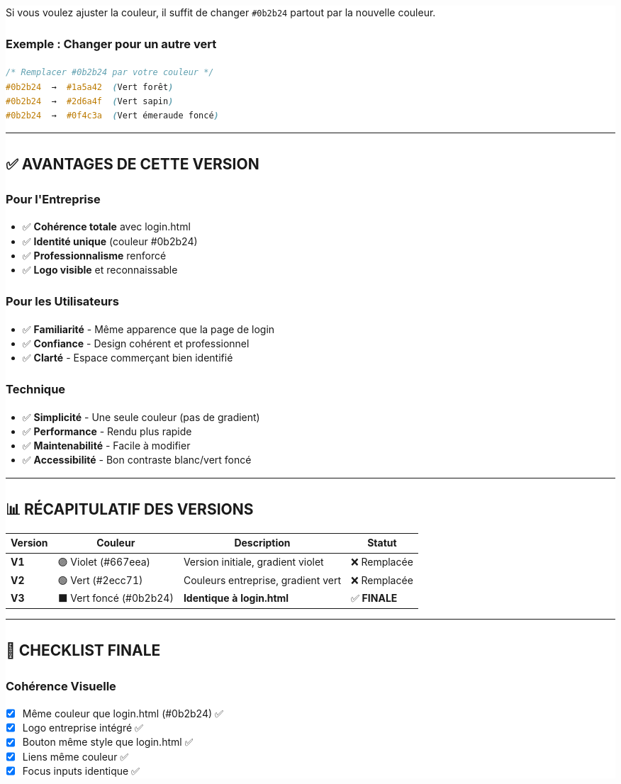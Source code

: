Si vous voulez ajuster la couleur, il suffit de changer `#0b2b24` partout par la nouvelle couleur.

### Exemple : Changer pour un autre vert
```css
/* Remplacer #0b2b24 par votre couleur */
#0b2b24  →  #1a5a42  (Vert forêt)
#0b2b24  →  #2d6a4f  (Vert sapin)
#0b2b24  →  #0f4c3a  (Vert émeraude foncé)
```

---

## ✅ AVANTAGES DE CETTE VERSION

### Pour l'Entreprise
- ✅ **Cohérence totale** avec login.html
- ✅ **Identité unique** (couleur #0b2b24)
- ✅ **Professionnalisme** renforcé
- ✅ **Logo visible** et reconnaissable

### Pour les Utilisateurs
- ✅ **Familiarité** - Même apparence que la page de login
- ✅ **Confiance** - Design cohérent et professionnel
- ✅ **Clarté** - Espace commerçant bien identifié

### Technique
- ✅ **Simplicité** - Une seule couleur (pas de gradient)
- ✅ **Performance** - Rendu plus rapide
- ✅ **Maintenabilité** - Facile à modifier
- ✅ **Accessibilité** - Bon contraste blanc/vert foncé

---

## 📊 RÉCAPITULATIF DES VERSIONS

| Version | Couleur | Description | Statut |
|---------|---------|-------------|--------|
| **V1** | 🟣 Violet (#667eea) | Version initiale, gradient violet | ❌ Remplacée |
| **V2** | 🟢 Vert (#2ecc71) | Couleurs entreprise, gradient vert | ❌ Remplacée |
| **V3** | ⬛ Vert foncé (#0b2b24) | **Identique à login.html** | ✅ **FINALE** |

---

## 🎯 CHECKLIST FINALE

### Cohérence Visuelle
- [x] Même couleur que login.html (#0b2b24) ✅
- [x] Logo entreprise intégré ✅
- [x] Bouton même style que login.html ✅
- [x] Liens même couleur ✅
- [x] Focus inputs identique ✅
